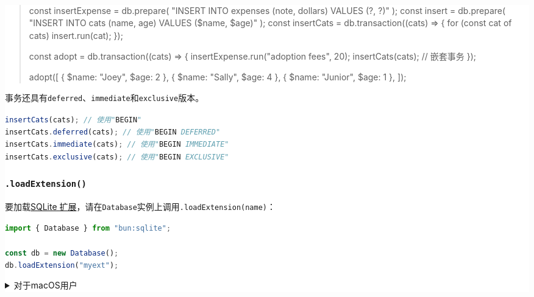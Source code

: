 > const insertExpense = db.prepare(
>   "INSERT INTO expenses (note, dollars) VALUES (?, ?)"
> );
> const insert = db.prepare(
>   "INSERT INTO cats (name, age) VALUES ($name, $age)"
> );
> const insertCats = db.transaction((cats) => {
>   for (const cat of cats) insert.run(cat);
> });
>
> const adopt = db.transaction((cats) => {
>   insertExpense.run("adoption fees", 20);
>   insertCats(cats); // 嵌套事务
> });
>
> adopt([
>   { $name: "Joey", $age: 2 },
>   { $name: "Sally", $age: 4 },
>   { $name: "Junior", $age: 1 },
> ]);
> ```

事务还具有`deferred`、`immediate`和`exclusive`版本。

```ts
insertCats(cats); // 使用"BEGIN"
insertCats.deferred(cats); // 使用"BEGIN DEFERRED"
insertCats.immediate(cats); // 使用"BEGIN IMMEDIATE"
insertCats.exclusive(cats); // 使用"BEGIN EXCLUSIVE"
```

### `.loadExtension()`

要加载[SQLite 扩展](https://www.sqlite.org/loadext.html)，请在`Database`实例上调用`.loadExtension(name)`：

```ts
import { Database } from "bun:sqlite";

const db = new Database();
db.loadExtension("myext");
```

<details>
<summary>对于macOS用户</summary>
**macOS用户** 默认情况下，macOS附带了Apple的专有SQLite构建，不支持扩展。要使用扩展，您需要安装原始版SQLite。

```bash
$ brew install sqlite
$ which sqlite # 获取二进制文件的路径
```

在创建任何`Database`实例之前，通过调用`Database.setCustomSQLite(path)`将`bun:sqlite`指向新构建。（在其他操作系统上，这是一个无操作。）传递 SQLite `.dylib`文件的路径，而不是可执行文件。使用 Homebrew 的最新版本，这类似于`/opt/homebrew/Cellar/sqlite/<version>/libsqlite3.dylib`。

```ts
import { Database } from "bun:sqlite";

Database.setCustomSQLite("/path/to/libsqlite.dylib");

const db = new Database();
db.loadExtension("myext");
```
